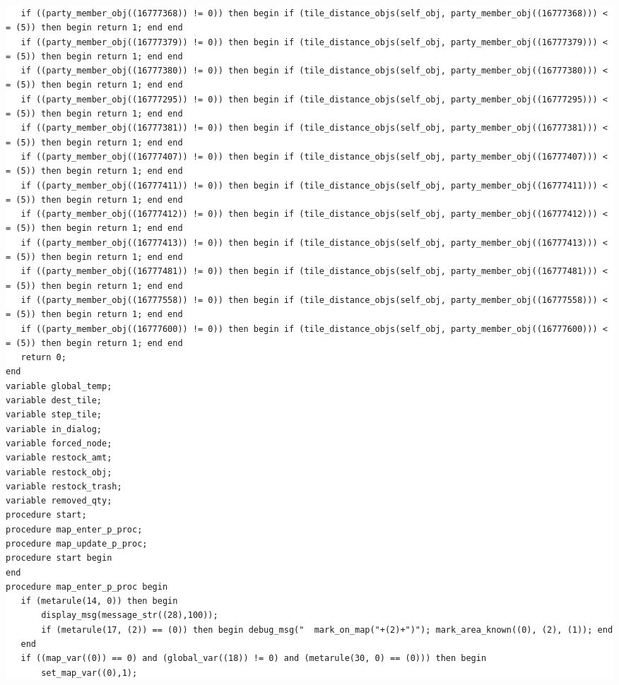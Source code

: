        if ((party_member_obj((16777368)) != 0)) then begin if (tile_distance_objs(self_obj, party_member_obj((16777368))) <    = (5)) then begin return 1; end end
       if ((party_member_obj((16777379)) != 0)) then begin if (tile_distance_objs(self_obj, party_member_obj((16777379))) <    = (5)) then begin return 1; end end
       if ((party_member_obj((16777380)) != 0)) then begin if (tile_distance_objs(self_obj, party_member_obj((16777380))) <    = (5)) then begin return 1; end end
       if ((party_member_obj((16777295)) != 0)) then begin if (tile_distance_objs(self_obj, party_member_obj((16777295))) <    = (5)) then begin return 1; end end
       if ((party_member_obj((16777381)) != 0)) then begin if (tile_distance_objs(self_obj, party_member_obj((16777381))) <    = (5)) then begin return 1; end end
       if ((party_member_obj((16777407)) != 0)) then begin if (tile_distance_objs(self_obj, party_member_obj((16777407))) <    = (5)) then begin return 1; end end
       if ((party_member_obj((16777411)) != 0)) then begin if (tile_distance_objs(self_obj, party_member_obj((16777411))) <    = (5)) then begin return 1; end end
       if ((party_member_obj((16777412)) != 0)) then begin if (tile_distance_objs(self_obj, party_member_obj((16777412))) <    = (5)) then begin return 1; end end
       if ((party_member_obj((16777413)) != 0)) then begin if (tile_distance_objs(self_obj, party_member_obj((16777413))) <    = (5)) then begin return 1; end end
       if ((party_member_obj((16777481)) != 0)) then begin if (tile_distance_objs(self_obj, party_member_obj((16777481))) <    = (5)) then begin return 1; end end
       if ((party_member_obj((16777558)) != 0)) then begin if (tile_distance_objs(self_obj, party_member_obj((16777558))) <    = (5)) then begin return 1; end end
       if ((party_member_obj((16777600)) != 0)) then begin if (tile_distance_objs(self_obj, party_member_obj((16777600))) <    = (5)) then begin return 1; end end
       return 0;
    end
    variable global_temp;
    variable dest_tile;
    variable step_tile;
    variable in_dialog;
    variable forced_node;
    variable restock_amt;
    variable restock_obj;
    variable restock_trash;
    variable removed_qty;
    procedure start;
    procedure map_enter_p_proc;
    procedure map_update_p_proc;
    procedure start begin
    end
    procedure map_enter_p_proc begin
       if (metarule(14, 0)) then begin
           display_msg(message_str((28),100));
           if (metarule(17, (2)) == (0)) then begin debug_msg("  mark_on_map("+(2)+")"); mark_area_known((0), (2), (1)); end
       end
       if ((map_var((0)) == 0) and (global_var((18)) != 0) and (metarule(30, 0) == (0))) then begin
           set_map_var((0),1);